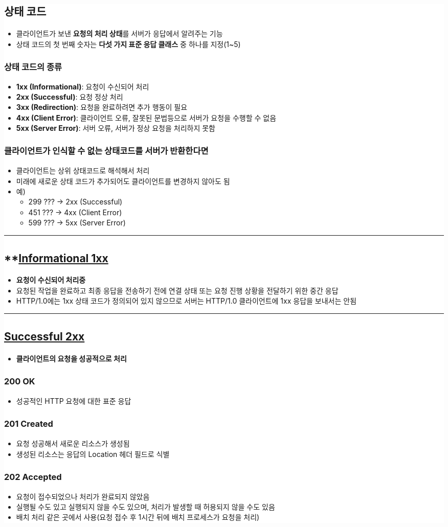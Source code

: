 ## 상태 코드

- 클라이언트가 보낸 **요청의 처리 상태**를 서버가 응답에서 알려주는 기능
- 상태 코드의 첫 번째 숫자는 **다섯 가지 표준 응답 클래스** 중 하나를 지정(1~5)

### 상태 코드의 종류

- **1xx (Informational)**: 요청이 수신되어 처리
- **2xx (Successful)**: 요청 정상 처리
- **3xx (Redirection)**: 요청을 완료하려면 추가 행동이 필요
- **4xx (Client Error)**: 클라이언트 오류, 잘못된 문법등으로 서버가 요청을 수행할 수 없음
- **5xx (Server Error)**: 서버 오류, 서버가 정상 요청을 처리하지 못함

### 클라이언트가 인식할 수 없는 상태코드를 서버가 반환한다면

- 클라이언트는 상위 상태코드로 해석해서 처리
- 미래에 새로운 상태 코드가 추가되어도 클라이언트를 변경하지 않아도 됨
- 예)
    - 299 ??? -> 2xx (Successful)
    - 451 ??? -> 4xx (Client Error)
    - 599 ??? -> 5xx (Server Error)

---

## ****[Informational 1xx](https://httpwg.org/specs/rfc9110.html#status.1xx)**

- **요청이 수신되어 처리중**
- 요청된 작업을 완료하고 최종 응답을 전송하기 전에 연결 상태 또는 요청 진행 상황을 전달하기 위한 중간 응답
- HTTP/1.0에는 1xx 상태 코드가 정의되어 있지 않으므로 서버는 HTTP/1.0 클라이언트에 1xx 응답을 보내서는 안됨

---

## ****[Successful 2xx](https://httpwg.org/specs/rfc9110.html#status.2xx)****

- **클라이언트의 요청을 성공적으로 처리**

### 200 OK

- 성공적인 HTTP 요청에 대한 표준 응답

### 201 Created

- 요청 성공해서 새로운 리소스가 생성됨
- 생성된 리소스는 응답의 Location 헤더 필드로 식별

### 202 Accepted

- 요청이 접수되었으나 처리가 완료되지 않았음
- 실행될 수도 있고 실행되지 않을 수도 있으며, 처리가 발생할 때 허용되지 않을 수도 있음
- 배치 처리 같은 곳에서 사용(요청 접수 후 1시간 뒤에 배치 프로세스가 요청을 처리)
